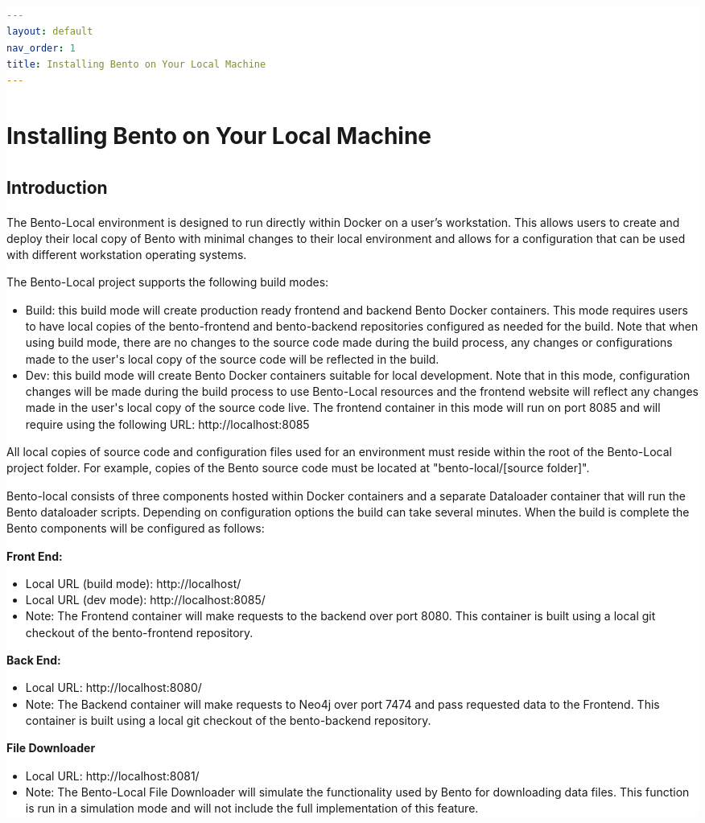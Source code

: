 ```yaml
---
layout: default
nav_order: 1
title: Installing Bento on Your Local Machine 
---
```


# Installing Bento on Your Local Machine

## Introduction
The Bento-Local environment is designed to run directly within Docker on a user’s workstation. This allows users to create and deploy their local copy of Bento with minimal changes to their local environment and allows for a configuration that can be used with different workstation operating systems. 

The Bento-Local project supports the following build modes:
* Build:  this build mode will create production ready frontend and backend Bento Docker containers. This mode requires users to have local copies of the bento-frontend and bento-backend repositories configured as needed for the build. Note that when using build mode, there are no changes to the source code made during the build process, any changes or configurations made to the user's local copy of the source code will be reflected in the build.
* Dev:  this build mode will create Bento Docker containers suitable for local development. Note that in this mode, configuration changes will be made during the build process to use Bento-Local resources and the frontend website will reflect any changes made in the user's local copy of the source code live. The frontend container in this mode will run on port 8085 and will require using the following URL:  http://localhost:8085

All local copies of source code and configuration files used for an environment must reside within the root of the Bento-Local project folder. For example, copies of the Bento source code must be located at "bento-local/[source folder]".


Bento-local consists of three components hosted within Docker containers and a separate Dataloader container that will run the Bento dataloader scripts. Depending on configuration options the build can take several minutes. When the build is complete the Bento components will be configured as follows:

**Front End:**

* Local URL (build mode):	http://localhost/
* Local URL (dev mode):	http://localhost:8085/
* Note: The Frontend container will make requests to the backend over port 8080. This container is built using a local git checkout of the bento-frontend repository.

**Back End:**  

* Local URL:	http://localhost:8080/
* Note: The Backend container will make requests to Neo4j over port 7474 and pass requested data to the Frontend. This container is built using a local git checkout of the bento-backend repository.

**File Downloader**

* Local URL:	http://localhost:8081/
* Note: The Bento-Local File Downloader will simulate the functionality used by Bento for downloading data files. This function is run in a simulation mode and will not include the full implementation of this feature.

